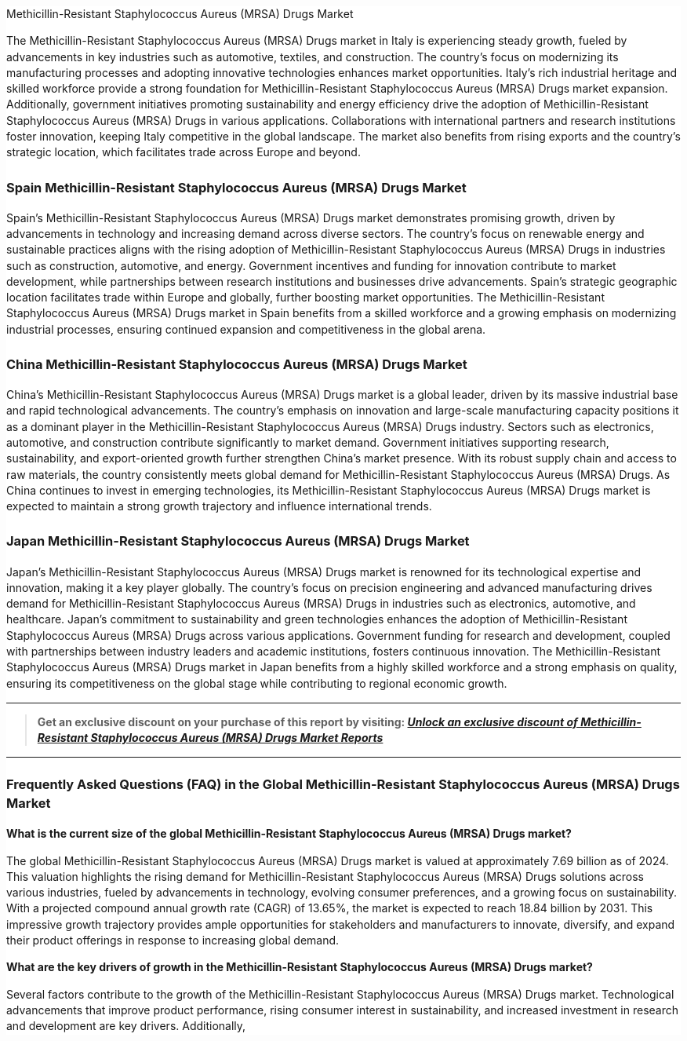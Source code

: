 Methicillin-Resistant Staphylococcus Aureus (MRSA) Drugs Market</h3><p>The Methicillin-Resistant Staphylococcus Aureus (MRSA) Drugs market in Italy is experiencing steady growth, fueled by advancements in key industries such as automotive, textiles, and construction. The country&rsquo;s focus on modernizing its manufacturing processes and adopting innovative technologies enhances market opportunities. Italy&rsquo;s rich industrial heritage and skilled workforce provide a strong foundation for Methicillin-Resistant Staphylococcus Aureus (MRSA) Drugs market expansion. Additionally, government initiatives promoting sustainability and energy efficiency drive the adoption of Methicillin-Resistant Staphylococcus Aureus (MRSA) Drugs in various applications. Collaborations with international partners and research institutions foster innovation, keeping Italy competitive in the global landscape. The market also benefits from rising exports and the country&rsquo;s strategic location, which facilitates trade across Europe and beyond.</p><h3>Spain Methicillin-Resistant Staphylococcus Aureus (MRSA) Drugs Market</h3><p>Spain&rsquo;s Methicillin-Resistant Staphylococcus Aureus (MRSA) Drugs market demonstrates promising growth, driven by advancements in technology and increasing demand across diverse sectors. The country&rsquo;s focus on renewable energy and sustainable practices aligns with the rising adoption of Methicillin-Resistant Staphylococcus Aureus (MRSA) Drugs in industries such as construction, automotive, and energy. Government incentives and funding for innovation contribute to market development, while partnerships between research institutions and businesses drive advancements. Spain&rsquo;s strategic geographic location facilitates trade within Europe and globally, further boosting market opportunities. The Methicillin-Resistant Staphylococcus Aureus (MRSA) Drugs market in Spain benefits from a skilled workforce and a growing emphasis on modernizing industrial processes, ensuring continued expansion and competitiveness in the global arena.</p><h3>China Methicillin-Resistant Staphylococcus Aureus (MRSA) Drugs Market</h3><p>China&rsquo;s Methicillin-Resistant Staphylococcus Aureus (MRSA) Drugs market is a global leader, driven by its massive industrial base and rapid technological advancements. The country&rsquo;s emphasis on innovation and large-scale manufacturing capacity positions it as a dominant player in the Methicillin-Resistant Staphylococcus Aureus (MRSA) Drugs industry. Sectors such as electronics, automotive, and construction contribute significantly to market demand. Government initiatives supporting research, sustainability, and export-oriented growth further strengthen China&rsquo;s market presence. With its robust supply chain and access to raw materials, the country consistently meets global demand for Methicillin-Resistant Staphylococcus Aureus (MRSA) Drugs. As China continues to invest in emerging technologies, its Methicillin-Resistant Staphylococcus Aureus (MRSA) Drugs market is expected to maintain a strong growth trajectory and influence international trends.</p><h3>Japan Methicillin-Resistant Staphylococcus Aureus (MRSA) Drugs Market</h3><p>Japan&rsquo;s Methicillin-Resistant Staphylococcus Aureus (MRSA) Drugs market is renowned for its technological expertise and innovation, making it a key player globally. The country&rsquo;s focus on precision engineering and advanced manufacturing drives demand for Methicillin-Resistant Staphylococcus Aureus (MRSA) Drugs in industries such as electronics, automotive, and healthcare. Japan&rsquo;s commitment to sustainability and green technologies enhances the adoption of Methicillin-Resistant Staphylococcus Aureus (MRSA) Drugs across various applications. Government funding for research and development, coupled with partnerships between industry leaders and academic institutions, fosters continuous innovation. The Methicillin-Resistant Staphylococcus Aureus (MRSA) Drugs market in Japan benefits from a highly skilled workforce and a strong emphasis on quality, ensuring its competitiveness on the global stage while contributing to regional economic growth.</p><hr /><blockquote><p><strong>Get an exclusive discount on your purchase of this report by visiting: <em><a href="://marketresearchpulse.com/ask-for-discount/78229?utm_source=Github&amp;utm_medium=030">Unlock an exclusive discount of Methicillin-Resistant Staphylococcus Aureus (MRSA) Drugs Market Reports</a></em>&nbsp;</strong></p></blockquote><hr /><h3>Frequently Asked Questions (FAQ) in the Global Methicillin-Resistant Staphylococcus Aureus (MRSA) Drugs Market</h3><p><strong>What is the current size of the global Methicillin-Resistant Staphylococcus Aureus (MRSA) Drugs market?</strong></p><p>The global Methicillin-Resistant Staphylococcus Aureus (MRSA) Drugs market is valued at approximately 7.69 billion as of 2024. This valuation highlights the rising demand for Methicillin-Resistant Staphylococcus Aureus (MRSA) Drugs solutions across various industries, fueled by advancements in technology, evolving consumer preferences, and a growing focus on sustainability. With a projected compound annual growth rate (CAGR) of 13.65%, the market is expected to reach 18.84 billion by 2031. This impressive growth trajectory provides ample opportunities for stakeholders and manufacturers to innovate, diversify, and expand their product offerings in response to increasing global demand.</p><p><strong>What are the key drivers of growth in the Methicillin-Resistant Staphylococcus Aureus (MRSA) Drugs market?</strong></p><p>Several factors contribute to the growth of the Methicillin-Resistant Staphylococcus Aureus (MRSA) Drugs market. Technological advancements that improve product performance, rising consumer interest in sustainability, and increased investment in research and development are key drivers. Additionally,